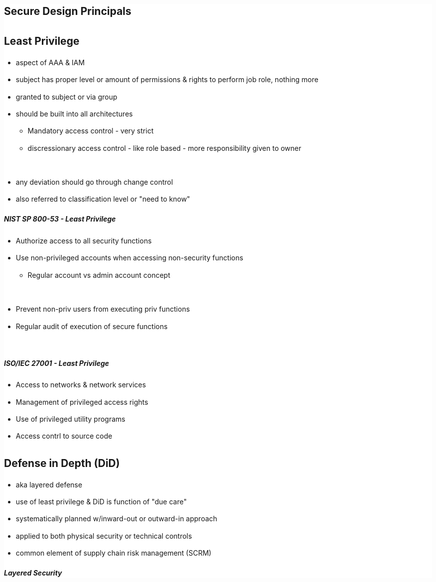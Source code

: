 ## Secure Design Principals

## **Least Privilege** 

* aspect of AAA & IAM

* subject has proper level or amount of permissions & rights to perform job role, nothing more

* granted to subject or via group

* should be built into all architectures

    * Mandatory access control - very strict

    * discressionary access control - like role based - more responsibility given to owner  
<br>

* any deviation should go through change control

* also referred to classification level or "need to know"

##### **NIST SP 800-53 - Least Privilege**

  * Authorize access to all security functions

  * Use non-privileged accounts when accessing non-security functions

    * Regular account vs admin account concept  
<br>
    
  * Prevent non-priv users from executing priv functions

  * Regular audit of execution of secure functions  
  <br>

##### **ISO/IEC 27001 - Least Privilege**

  * Access to networks & network services

  * Management of privileged access rights

  * Use of privileged utility programs

  * Access contrl to source code

## **Defense in Depth (DiD)** 

* aka layered defense

* use of least privilege & DiD is function of "due care"

* systematically planned w/inward-out or outward-in approach

* applied to both physical security or technical controls

* common element of supply chain risk management (SCRM)

##### **Layered Security**
